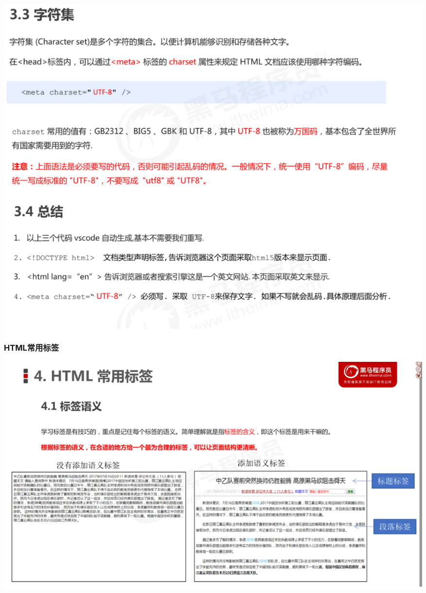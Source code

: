 ![image-20220902093017330](pictureStore/image-20220902093017330.png)

![image-20220902093026040](pictureStore/image-20220902093026040.png)

### HTML常用标签

![image-20220902093036559](pictureStore/image-20220902093036559.png)